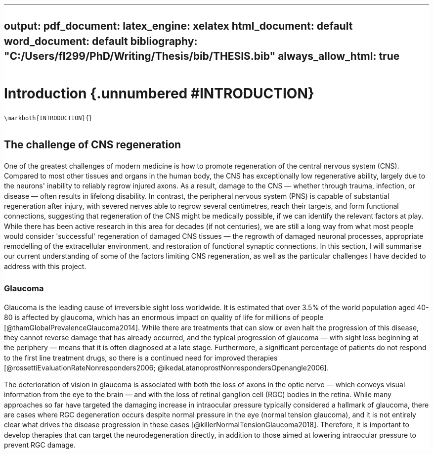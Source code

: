 

---
output:
  pdf_document: 
    latex_engine: xelatex
  html_document: default
  word_document: default
bibliography: "C:/Users/fl299/PhD/Writing/Thesis/bib/THESIS.bib"
always_allow_html: true
---

# Introduction {.unnumbered #INTRODUCTION}

```{=latex}
\markboth{INTRODUCTION}{}
```



## The challenge of CNS regeneration

One of the greatest challenges of modern medicine is how to promote regeneration of the central nervous system (CNS).  Compared to most other tissues and organs in the human body, the CNS has exceptionally low regenerative ability, largely due to the neurons' inability to reliably regrow injured axons.  As a result, damage to the CNS — whether through trauma, infection, or disease — often results in lifelong disability.  In contrast, the peripheral nervous system (PNS) is capable of substantial regeneration after injury, with severed nerves able to regrow several centimetres, reach their targets, and form functional connections, suggesting that regeneration of the CNS might be medically possible, if we can identify the relevant factors at play.  While there has been active research in this area for decades (if not centuries), we are still a long way from what most people would consider 'successful' regeneration of damaged CNS tissues — the regrowth of damaged neuronal processes, appropriate remodelling of the extracellular environment, and restoration of functional synaptic connections.  In this section, I will summarise our current understanding of some of the factors limiting CNS regeneration, as well as the particular challenges I have decided to address with this project.

### Glaucoma

Glaucoma is the leading cause of irreversible sight loss worldwide.  It is estimated that over 3.5% of the world population aged 40-80 is affected by glaucoma, which has an enormous impact on quality of life for millions of people [@thamGlobalPrevalenceGlaucoma2014].  While there are treatments that can slow or even halt the progression of this disease, they cannot reverse damage that has already occurred, and the typical progression of glaucoma — with sight loss beginning at the periphery — means that it is often diagnosed at a late stage.  Furthermore, a significant percentage of patients do not respond to the first line treatment drugs, so there is a continued need for improved therapies [@rossettiEvaluationRateNonresponders2006; @ikedaLatanoprostNonrespondersOpenangle2006].

The deterioration of vision in glaucoma is associated with both the loss of axons in the optic nerve — which conveys visual information from the eye to the brain — and with the loss of retinal ganglion cell (RGC) bodies in the retina.  While many approaches so far have targeted the damaging increase in intraocular pressure typically considered a hallmark of glaucoma, there are cases where RGC degeneration occurs despite normal pressure in the eye (normal tension glaucoma), and it is not entirely clear what drives the disease progression in these cases [@killerNormalTensionGlaucoma2018].  Therefore, it is important to develop therapies that can target the neurodegeneration directly, in addition to those aimed at lowering intraocular pressure to prevent RGC damage.  
